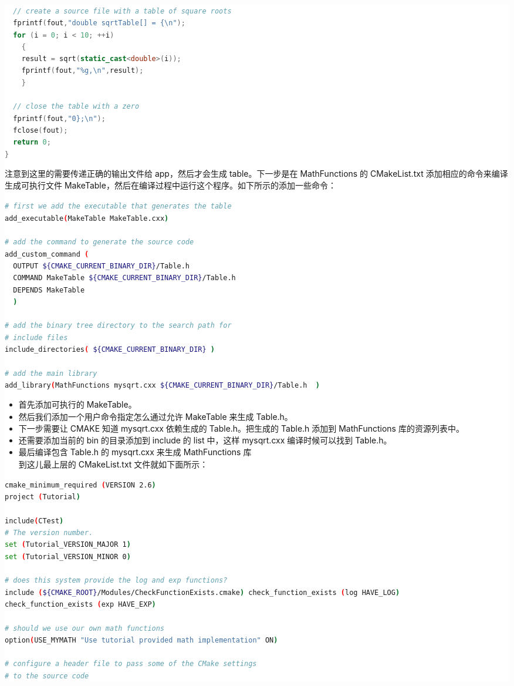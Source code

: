 ```cpp
  // create a source file with a table of square roots
  fprintf(fout,"double sqrtTable[] = {\n");
  for (i = 0; i < 10; ++i)
    {
    result = sqrt(static_cast<double>(i));
    fprintf(fout,"%g,\n",result);
    }

  // close the table with a zero
  fprintf(fout,"0};\n");
  fclose(fout);
  return 0;
}

```

注意到这里的需要传递正确的输出文件给 app，然后才会生成 table。下一步是在 MathFunctions 的 CMakeList.txt 添加相应的命令来编译生成可执行文件 MakeTable，然后在编译过程中运行这个程序。如下所示的添加一些命令：

```bash
# first we add the executable that generates the table
add_executable(MakeTable MakeTable.cxx)

# add the command to generate the source code
add_custom_command (
  OUTPUT ${CMAKE_CURRENT_BINARY_DIR}/Table.h
  COMMAND MakeTable ${CMAKE_CURRENT_BINARY_DIR}/Table.h
  DEPENDS MakeTable
  )

# add the binary tree directory to the search path for
# include files
include_directories( ${CMAKE_CURRENT_BINARY_DIR} )

# add the main library
add_library(MathFunctions mysqrt.cxx ${CMAKE_CURRENT_BINARY_DIR}/Table.h  )

```

- 首先添加可执行的 MakeTable。
- 然后我们添加一个用户命令指定怎么通过允许 MakeTable 来生成 Table.h。
- 下一步需要让 CMAKE 知道 mysqrt.cxx 依赖生成的 Table.h。把生成的 Table.h 添加到 MathFunctions 库的资源列表中。
- 还需要添加当前的 bin 的目录添加到 include 的 list 中，这样 mysqrt.cxx 编译时候可以找到 Table.h。
- 最后编译包含 Table.h 的 mysqrt.cxx 来生成 MathFunctions 库  
   到这儿最上层的 CMakeList.txt 文件就如下面所示：

```bash
cmake_minimum_required (VERSION 2.6)
project (Tutorial)

include(CTest)
# The version number.
set (Tutorial_VERSION_MAJOR 1)
set (Tutorial_VERSION_MINOR 0)

# does this system provide the log and exp functions?
include (${CMAKE_ROOT}/Modules/CheckFunctionExists.cmake) check_function_exists (log HAVE_LOG)
check_function_exists (exp HAVE_EXP)

# should we use our own math functions
option(USE_MYMATH "Use tutorial provided math implementation" ON)

# configure a header file to pass some of the CMake settings
# to the source code
```